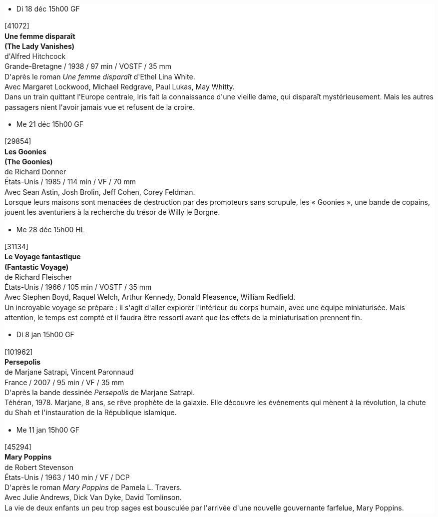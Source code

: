- Di 18 déc 15h00 GF

[41072]  
**Une femme disparaît**  
**(The Lady Vanishes)**  
d'Alfred Hitchcock  
Grande-Bretagne / 1938 / 97 min / VOSTF / 35 mm  
D'après le roman _Une femme disparaît_ d'Ethel Lina White.  
Avec Margaret Lockwood, Michael Redgrave, Paul Lukas, May Whitty.  
Dans un train quittant l'Europe centrale, Iris fait la connaissance d'une vieille dame, qui disparaît mystérieusement. Mais les autres passagers nient l'avoir jamais vue et refusent de la croire.

- Me 21 déc 15h00 GF

[29854]  
**Les Goonies**  
**(The Goonies)**  
de Richard Donner  
États-Unis / 1985 / 114 min / VF / 70 mm  
Avec Sean Astin, Josh Brolin, Jeff Cohen, Corey Feldman.  
Lorsque leurs maisons sont menacées de destruction par des promoteurs sans scrupule, les « Goonies », une bande de copains, jouent les aventuriers à la recherche du trésor de Willy le Borgne.

- Me 28 déc 15h00 HL

[31134]  
**Le Voyage fantastique**  
**(Fantastic Voyage)**  
de Richard Fleischer  
États-Unis / 1966 / 105 min / VOSTF / 35 mm  
Avec Stephen Boyd, Raquel Welch, Arthur Kennedy, Donald Pleasence, William Redfield.  
Un incroyable voyage se prépare : il s'agit d'aller explorer l'intérieur du corps humain, avec une équipe miniaturisée. Mais attention, le temps est compté et il faudra être ressorti avant que les effets de la miniaturisation prennent fin.

- Di 8 jan 15h00 GF

[101962]  
**Persepolis**  
de Marjane Satrapi, Vincent Paronnaud  
France / 2007 / 95 min / VF / 35 mm  
D'après la bande dessinée _Persepolis_ de Marjane Satrapi.  
Téhéran, 1978. Marjane, 8 ans, se rêve prophète de la galaxie. Elle découvre les événements qui mènent à la révolution, la chute du Shah et l'instauration de la République islamique.

- Me 11 jan 15h00 GF

[45294]  
**Mary Poppins**  
de Robert Stevenson  
États-Unis / 1963 / 140 min / VF / DCP  
D'après le roman _Mary Poppins_ de Pamela L. Travers.  
Avec Julie Andrews, Dick Van Dyke, David Tomlinson.  
La vie de deux enfants un peu trop sages est bousculée par l'arrivée d'une nouvelle gouvernante farfelue, Mary Poppins.

